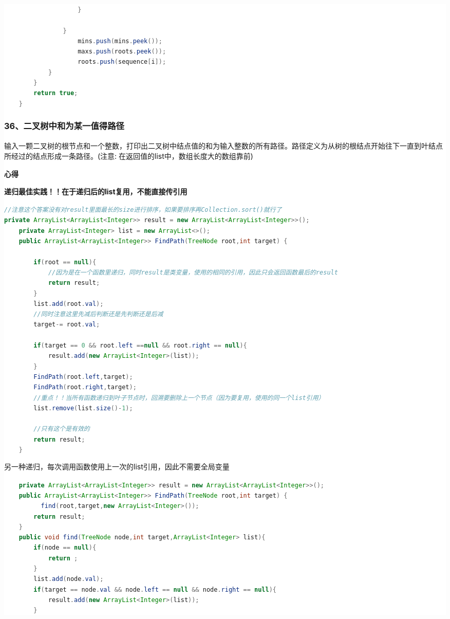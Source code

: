```java
                    }

                }
                    mins.push(mins.peek());
                    maxs.push(roots.peek());
                    roots.push(sequence[i]);
            }
        }
        return true;
    }
```



### 36、二叉树中和为某一值得路径

输入一颗二叉树的根节点和一个整数，打印出二叉树中结点值的和为输入整数的所有路径。路径定义为从树的根结点开始往下一直到叶结点所经过的结点形成一条路径。(注意: 在返回值的list中，数组长度大的数组靠前)

**心得**

**递归最佳实践！！在于递归后的list复用，不能直接传引用**



```java
//注意这个答案没有对result里面最长的size进行排序，如果要排序再Collection.sort()就行了	
private ArrayList<ArrayList<Integer>> result = new ArrayList<ArrayList<Integer>>();
    private ArrayList<Integer> list = new ArrayList<>();
    public ArrayList<ArrayList<Integer>> FindPath(TreeNode root,int target) {

        if(root == null){
            //因为是在一个函数里递归，同时result是类变量，使用的相同的引用，因此只会返回函数最后的result
            return result;
        }
        list.add(root.val);
        //同时注意这里先减后判断还是先判断还是后减
        target-= root.val;

        if(target == 0 && root.left ==null && root.right == null){
            result.add(new ArrayList<Integer>(list));
        }
        FindPath(root.left,target);
        FindPath(root.right,target);
        //重点！！当所有函数递归到叶子节点时，回溯要删除上一个节点（因为要复用，使用的同一个list引用）
        list.remove(list.size()-1);

        //只有这个是有效的
        return result;
    }
```

另一种递归，每次调用函数使用上一次的list引用，因此不需要全局变量

```java
	private ArrayList<ArrayList<Integer>> result = new ArrayList<ArrayList<Integer>>();   
    public ArrayList<ArrayList<Integer>> FindPath(TreeNode root,int target) {
          find(root,target,new ArrayList<Integer>());
        return result;
    }
    public void find(TreeNode node,int target,ArrayList<Integer> list){
        if(node == null){
            return ;
        }
        list.add(node.val);
        if(target == node.val && node.left == null && node.right == null){
            result.add(new ArrayList<Integer>(list));
        }        
```
